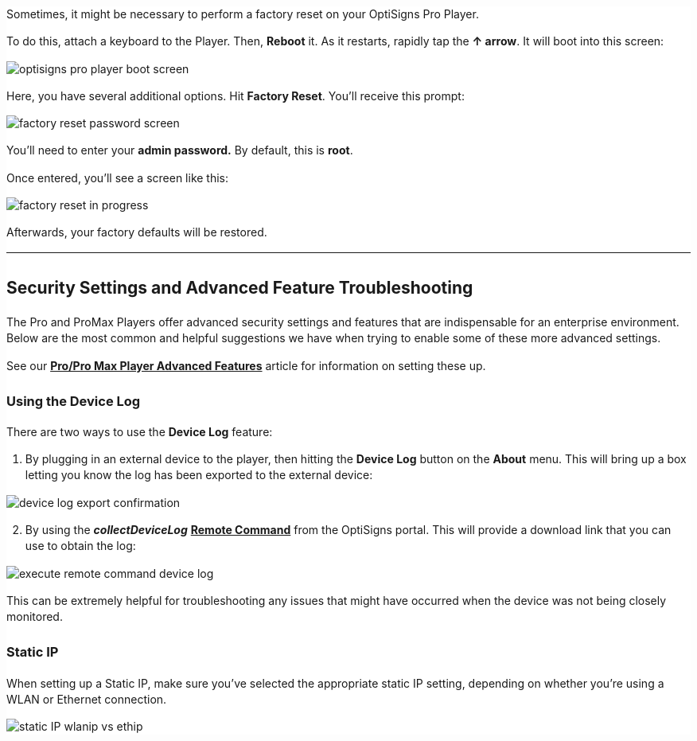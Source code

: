 Sometimes, it might be necessary to perform a factory reset on your OptiSigns Pro Player.

To do this, attach a keyboard to the Player. Then, **Reboot** it. As it restarts, rapidly tap the **↑ arrow**. It will boot into this screen:

![optisigns pro player boot screen](https://support.optisigns.com/hc/article_attachments/40736654916499)

Here, you have several additional options. Hit **Factory Reset**. You’ll receive this prompt:

![factory reset password screen](https://support.optisigns.com/hc/article_attachments/40736654917395)

You’ll need to enter your **admin password.** By default, this is **root**.

Once entered, you’ll see a screen like this:

![factory reset in progress](https://support.optisigns.com/hc/article_attachments/40736684873363)

Afterwards, your factory defaults will be restored.

---

Security Settings and Advanced Feature Troubleshooting
------------------------------------------------------

The Pro and ProMax Players offer advanced security settings and features that are indispensable for an enterprise environment. Below are the most common and helpful suggestions we have when trying to enable some of these more advanced settings.

See our **[Pro/Pro Max Player Advanced Features](https://support.optisigns.com/hc/en-us/articles/35577511423635-OptiSigns-Pro-Player-Advanced-Features)** article for information on setting these up.

### Using the Device Log

There are two ways to use the **Device Log** feature:

1. By plugging in an external device to the player, then hitting the **Device Log** button on the **About** menu. This will bring up a box letting you know the log has been exported to the external device:

![device log export confirmation](https://support.optisigns.com/hc/article_attachments/40736654921235)

2. By using the ***collectDeviceLog*** [**Remote Command**](https://support.optisigns.com/hc/en-us/articles/4408658251027-How-to-use-Remote-Command-Execution-Windows-Linux) from the OptiSigns portal. This will provide a download link that you can use to obtain the log:

![execute remote command device log](https://support.optisigns.com/hc/article_attachments/40736684875283)

This can be extremely helpful for troubleshooting any issues that might have occurred when the device was not being closely monitored.

### Static IP

When setting up a Static IP, make sure you’ve selected the appropriate static IP setting, depending on whether you’re using a WLAN or Ethernet connection.

![static IP wlanip vs ethip](https://support.optisigns.com/hc/article_attachments/40736684876691)
